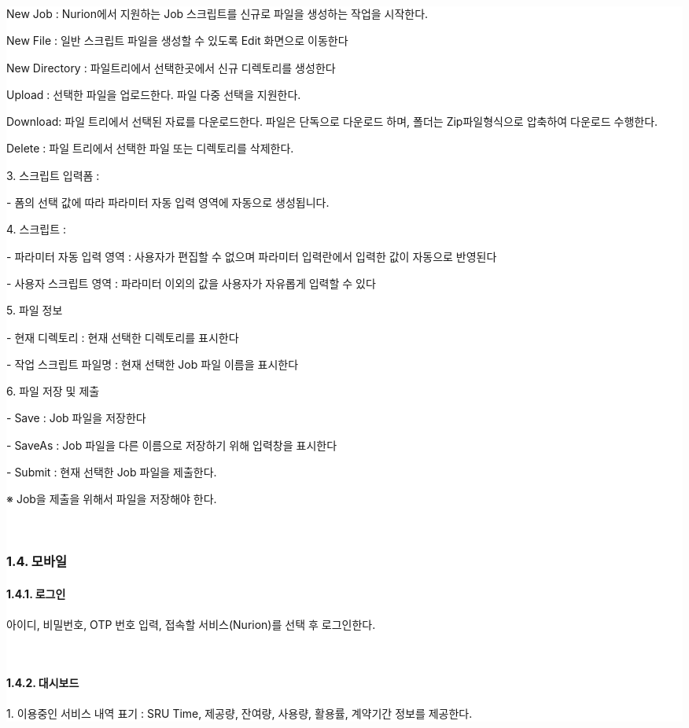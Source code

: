 New Job : Nurion에서 지원하는 Job 스크립트를 신규로 파일을 생성하는 작업을 시작한다.

New File : 일반 스크립트 파일을 생성할 수 있도록 Edit 화면으로 이동한다

New Directory : 파일트리에서 선택한곳에서 신규 디렉토리를 생성한다

Upload : 선택한 파일을 업로드한다. 파일 다중 선택을 지원한다.

Download: 파일 트리에서 선택된 자료를 다운로드한다. 파일은 단독으로 다운로드 하며, 폴더는 Zip파일형식으로 압축하여 다운로드 수행한다.

Delete : 파일 트리에서 선택한 파일 또는 디렉토리를 삭제한다.

&#x20;

3\. 스크립트 입력폼 :

\- 폼의 선택 값에 따라 파라미터 자동 입력 영역에 자동으로 생성됩니다.



4\. 스크립트 :

\- 파라미터 자동 입력 영역 : 사용자가 편집할 수 없으며 파라미터 입력란에서 입력한 값이 자동으로 반영된다

\- 사용자 스크립트 영역 : 파라미터 이외의 값을 사용자가 자유롭게 입력할 수 있다



&#x20;5\. 파일 정보

\-  현재 디렉토리 : 현재 선택한 디렉토리를 표시한다

\-  작업 스크립트 파일명 : 현재 선택한 Job 파일 이름을 표시한다

&#x20;

6\. 파일 저장 및 제출

\- Save : Job 파일을 저장한다

\- SaveAs : Job 파일을 다른 이름으로 저장하기 위해 입력창을 표시한다

\- Submit : 현재 선택한 Job 파일을 제출한다.

※  Job을 제출을 위해서 파일을 저장해야 한다.&#x20;



<figure><img src="broken-reference" alt=""><figcaption></figcaption></figure>

### 1.4. 모바일

#### 1.4.1. 로그인 <a href="#_toc118286667" id="_toc118286667"></a>

&#x20;아이디, 비밀번호, OTP 번호 입력, 접속할 서비스(Nurion)를 선택 후 로그인한다.

&#x20;

<figure><img src="broken-reference" alt=""><figcaption></figcaption></figure>

#### 1.4.2. 대시보드

1\. 이용중인 서비스 내역 표기 : SRU Time, 제공량, 잔여량, 사용량, 활용률, 계약기간 정보를 제공한다.
